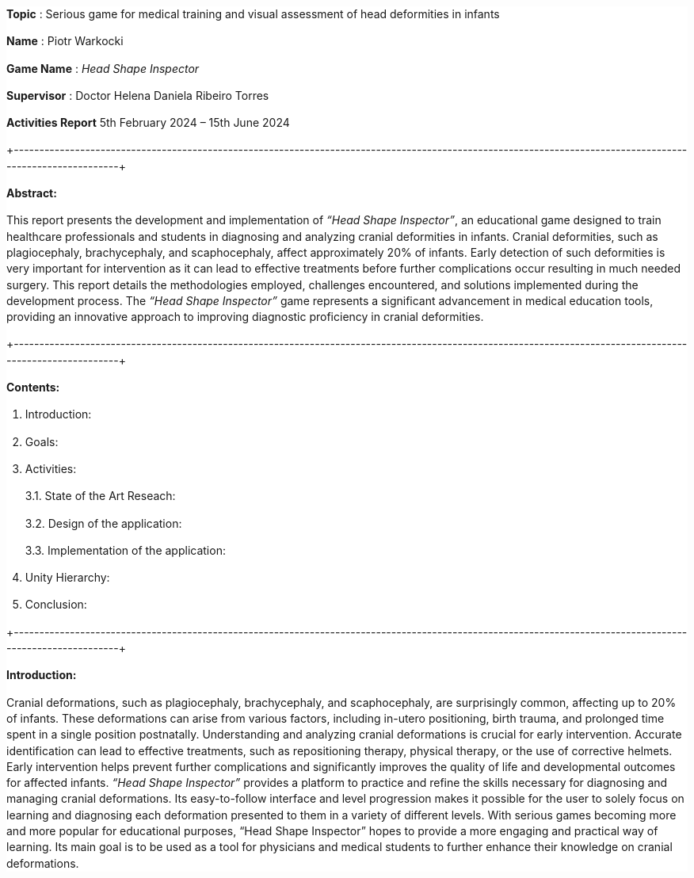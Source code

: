 **Topic** : Serious game for medical training and visual assessment 
of head deformities in infants 

**Name** : Piotr Warkocki

**Game Name** : *Head Shape Inspector* 

**Supervisor** : Doctor Helena Daniela Ribeiro Torres


**Activities Report**
5th February 2024 – 15th June 2024

+----------------------------------------------------------------------------------------------------------------------------------------------------------+

**Abstract:**

This report presents the development and implementation of *“Head Shape Inspector”*, an educational game designed to train healthcare professionals and students in diagnosing and analyzing cranial deformities in infants. 
Cranial deformities, such as plagiocephaly, brachycephaly, and scaphocephaly, affect approximately 20% of infants. Early detection of such deformities is very important for intervention as it can lead to effective treatments before further complications occur resulting in much needed surgery. 
This report details the methodologies employed, challenges encountered, and solutions implemented during the development process. The *“Head Shape Inspector”* game represents a significant advancement in medical education tools, providing an innovative approach to improving diagnostic proficiency in cranial deformities. 

+----------------------------------------------------------------------------------------------------------------------------------------------------------+

**Contents:**
1.	Introduction:	
  
2.	Goals:	
	
3.	Activities:	

    3.1.	State of the Art Reseach:	

    3.2.	Design of the application:	

    3.3.	Implementation of the application:	

4.	Unity Hierarchy:	

5.	Conclusion:

+----------------------------------------------------------------------------------------------------------------------------------------------------------+


**Introduction:**

Cranial deformations, such as plagiocephaly, brachycephaly, and scaphocephaly, are surprisingly common, affecting up to 20% of infants. These deformations can arise from various factors, including in-utero positioning, birth trauma, and prolonged time spent in a single position postnatally. Understanding and analyzing cranial deformations is crucial for early intervention. 
Accurate identification can lead to effective treatments, such as repositioning therapy, physical therapy, or the use of corrective helmets. Early intervention helps prevent further complications and significantly improves the quality of life and developmental outcomes for affected infants. 
*“Head Shape Inspector”* provides a platform to practice and refine the skills necessary for diagnosing and managing cranial deformations. Its easy-to-follow interface and level progression makes it possible for the user to solely focus on learning and diagnosing each deformation presented to them in a variety of different levels. 
With serious games becoming more and more popular for educational purposes, “Head Shape Inspector” hopes to provide a more engaging and practical way of learning. Its main goal is to be used as a tool for physicians and medical students to further enhance their knowledge on cranial deformations.
